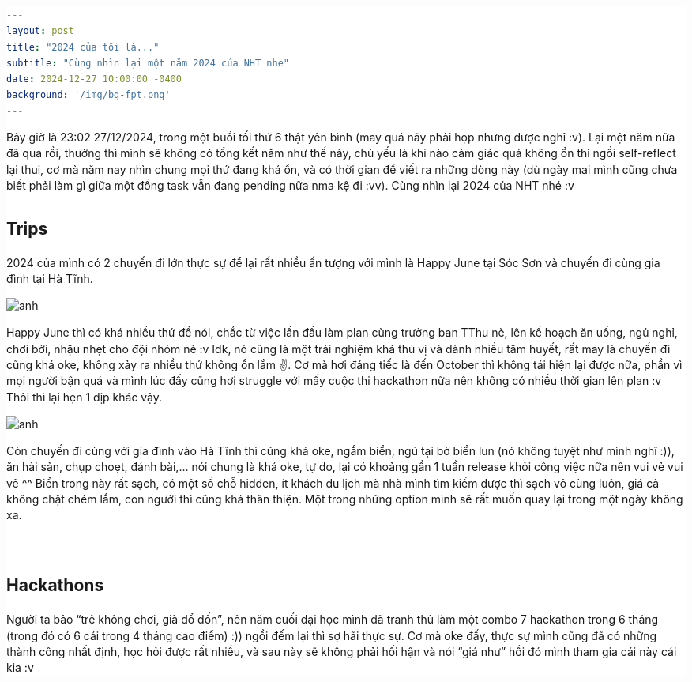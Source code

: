 ```yaml
---
layout: post
title: "2024 của tôi là..."
subtitle: "Cùng nhìn lại một năm 2024 của NHT nhe"
date: 2024-12-27 10:00:00 -0400
background: '/img/bg-fpt.png'
---
```


Bây giờ là 23:02 27/12/2024, trong một buổi tối thứ 6 thật yên bình (may quá nãy phải họp nhưng được nghỉ :v). Lại một năm nữa đã qua rồi, thường thì mình sẽ không có tổng kết năm như thế này, chủ yếu là khi nào cảm giác quá không ổn thì ngồi self-reflect lại thui, cơ mà năm nay nhìn chung mọi thứ đang khá ổn, và có thời gian để viết ra những dòng này (dù ngày mai mình cũng chưa biết phải làm gì giữa một đống task vẫn đang pending nữa nma kệ đi :vv). Cùng nhìn lại 2024 của NHT nhé :v

## Trips

2024 của mình có 2 chuyến đi lớn thực sự để lại rất nhiều ấn tượng với mình là Happy June tại Sóc Sơn và chuyến đi cùng gia đình tại Hà Tĩnh.

<div style="width: 100%;">
  <img src="https://raw.githubusercontent.com/nyvietnam/mjml/main/img/post/2024-10-27/anh01.png" alt="anh" style="width: 100%;">
</div>

Happy June thì có khá nhiều thứ để nói, chắc từ việc lần đầu làm plan cùng trưởng ban TThu nè, lên kế hoạch ăn uống, ngủ nghỉ, chơi bời, nhậu nhẹt cho đội nhóm nè :v Idk, nó cũng là một trải nghiệm khá thú vị và dành nhiều tâm huyết, rất may là chuyến đi cũng khá oke, không xảy ra nhiều thứ không ổn lắm ✌️. Cơ mà hơi đáng tiếc là đến October thì không tái hiện lại được nữa, phần vì mọi người bận quá và mình lúc đấy cũng hơi struggle với mấy cuộc thi hackathon nữa nên không có nhiều thời gian lên plan :v Thôi thì lại hẹn 1 dịp khác vậy.

<div style="width: 100%;">
  <img src="https://raw.githubusercontent.com/nyvietnam/mjml/main/img/post/2024-10-27/anh02.png" alt="anh" style="width: 100%;">
</div>

Còn chuyến đi cùng với gia đình vào Hà Tĩnh thì cũng khá oke, ngắm biển, ngủ tại bờ biển lun (nó không tuyệt như mình nghĩ :)), ăn hải sản, chụp choẹt, đánh bài,… nói chung là khá oke, tự do, lại có khoảng gần 1 tuần release khỏi công việc nữa nên vui vẻ vui vẻ ^^ Biển trong này rất sạch, có một số chỗ hidden, ít khách du lịch mà nhà mình tìm kiếm được thì sạch vô cùng luôn, giá cả không chặt chém lắm, con người thì cũng khá thân thiện. Một trong những option mình sẽ rất muốn quay lại trong một ngày không xa.

<br />

## Hackathons

Người ta bảo “trẻ không chơi, già đổ đốn”, nên năm cuối đại học mình đã tranh thủ làm một combo 7 hackathon trong 6 tháng (trong đó có 6 cái trong 4 tháng cao điểm)  :)) ngồi đếm lại thì sợ hãi thực sự. Cơ mà oke đấy, thực sự mình cũng đã có những thành công nhất định, học hỏi được rất nhiều, và sau này sẽ không phải hối hận và nói “giá như” hồi đó mình tham gia cái này cái kia :v
